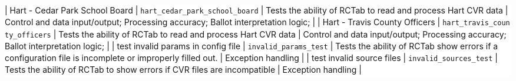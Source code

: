 | Hart - Cedar Park School Board                                                  | `hart_cedar_park_school_board`                                                                                                                                                                                          | Tests the ability of RCTab to read and process Hart CVR data                                                                                                                                                                                                                                                                                                                                                 | Control and data input/output; Processing accuracy; Ballot interpretation logic;                                                                                                                                                                                                                                                                                                                                                                                                                                                                                                               |
| Hart - Travis County Officers                                                   | `hart_travis_county_officers`                                                                                                                                                                                           | Tests the ability of RCTab to read and process Hart CVR data                                                                                                                                                                                                                                                                                                                                                 | Control and data input/output; Processing accuracy; Ballot interpretation logic;                                                                                                                                                                                                                                                                                                                                                                                                                                                                                                               |
| test invalid params in config file                                              | `invalid_params_test`                                                                                                                                                                                                   | Tests the ability of RCTab show errors if a configuration file is incomplete or improperly filled out.                                                                                                                                                                                                                                                                                                       | Exception handling                                                                                                                                                                                                                                                                                                                                                                                                                                                                                                                                                                             |
| test invalid source files                                                       | `invalid_sources_test`                                                                                                                                                                                                  | Tests the ability of RCTab to show errors if CVR files are incompatible                                                                                                                                                                                                                                                                                                                                      | Exception handling                                                                                                                                                                                                                                                                                                                                                                                                                                                                                                                                                                             |